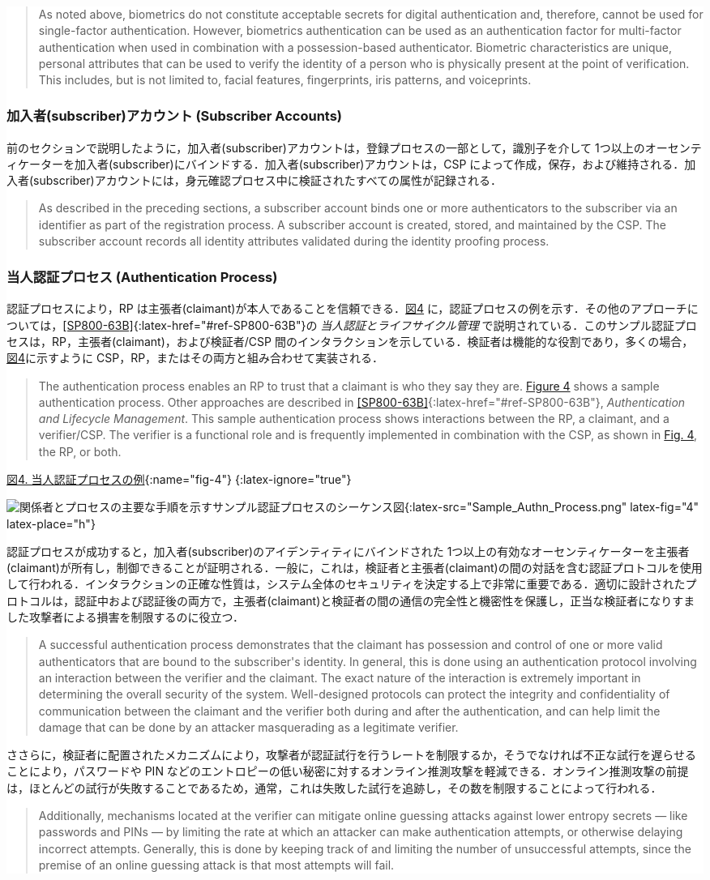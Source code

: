 > As noted above, biometrics do not constitute acceptable secrets for digital authentication and, therefore, cannot be used for single-factor authentication. However, biometrics authentication can be used as an authentication factor for multi-factor authentication when used in combination with a possession-based authenticator. Biometric characteristics are unique, personal attributes that can be used to verify the identity of a person who is physically present at the point of verification. This includes, but is not limited to, facial features, fingerprints, iris patterns, and voiceprints.  

### 加入者(subscriber)アカウント (Subscriber Accounts)

前のセクションで説明したように，加入者(subscriber)アカウントは，登録プロセスの一部として，識別子を介して 1つ以上のオーセンティケーターを加入者(subscriber)にバインドする．加入者(subscriber)アカウントは，CSP によって作成，保存，および維持される．加入者(subscriber)アカウントには，身元確認プロセス中に検証されたすべての属性が記録される．

> As described in the preceding sections, a subscriber account binds one or more authenticators to the subscriber via an identifier as part of the registration process. A subscriber account is created, stored, and maintained by the CSP. The subscriber account records all identity attributes validated during the identity proofing process.

### 当人認証プロセス (Authentication Process)

認証プロセスにより，RP は主張者(claimant)が本人であることを信頼できる．[図4](sec4_model.ja.md#fig-4) に，認証プロセスの例を示す．その他のアプローチについては，[[SP800-63B]](../_sp800-63b/sec1_purpose.md#purpose){:latex-href="#ref-SP800-63B"}の *当人認証とライフサイクル管理* で説明されている．このサンプル認証プロセスは，RP，主張者(claimant)，および検証者/CSP 間のインタラクションを示している．検証者は機能的な役割であり，多くの場合，[図4](sec4_model.ja.md#fig-4)に示すように CSP，RP，またはその両方と組み合わせて実装される．

> The authentication process enables an RP to trust that a claimant is who they say they are. [Figure 4](sec4_model.md#fig-4) shows a sample authentication process. Other approaches are described in [[SP800-63B]](../_sp800-63b/sec1_purpose.md#purpose){:latex-href="#ref-SP800-63B"}, *Authentication and Lifecycle Management*. This sample authentication process shows interactions between the RP, a claimant, and a verifier/CSP. The verifier is a functional role and is frequently implemented in combination with the CSP, as shown in [Fig. 4](sec4_model.md#fig-4), the RP, or both.

[図4. 当人認証プロセスの例](sec4_model.ja.md#fig-4){:name="fig-4"}
{:latex-ignore="true"}

![関係者とプロセスの主要な手順を示すサンプル認証プロセスのシーケンス図]({{site.baseurl}}/{{page.collection}}/media/Sample_Authn_Process.png '当人認証プロセスの例'){:latex-src="Sample_Authn_Process.png" latex-fig="4" latex-place="h"}

認証プロセスが成功すると，加入者(subscriber)のアイデンティティにバインドされた 1つ以上の有効なオーセンティケーターを主張者(claimant)が所有し，制御できることが証明される．一般に，これは，検証者と主張者(claimant)の間の対話を含む認証プロトコルを使用して行われる．インタラクションの正確な性質は，システム全体のセキュリティを決定する上で非常に重要である．適切に設計されたプロトコルは，認証中および認証後の両方で，主張者(claimant)と検証者の間の通信の完全性と機密性を保護し，正当な検証者になりすました攻撃者による損害を制限するのに役立つ．

> A successful authentication process demonstrates that the claimant has possession and control of one or more valid authenticators that are bound to the subscriber's identity. In general, this is done using an authentication protocol involving an interaction between the verifier and the claimant. The exact nature of the interaction is extremely important in determining the overall security of the system. Well-designed protocols can protect the integrity and confidentiality of communication between the claimant and the verifier both during and after the authentication, and can help limit the damage that can be done by an attacker masquerading as a legitimate verifier.

ささらに，検証者に配置されたメカニズムにより，攻撃者が認証試行を行うレートを制限するか，そうでなければ不正な試行を遅らせることにより，パスワードや PIN などのエントロピーの低い秘密に対するオンライン推測攻撃を軽減できる．オンライン推測攻撃の前提は，ほとんどの試行が失敗することであるため，通常，これは失敗した試行を追跡し，その数を制限することによって行われる．

> Additionally, mechanisms located at the verifier can mitigate online guessing attacks against lower entropy secrets &mdash; like passwords and PINs &mdash; by limiting the rate at which an attacker can make authentication attempts, or otherwise delaying incorrect attempts. Generally, this is done by keeping track of and limiting the number of unsuccessful attempts, since the premise of an online guessing attack is that most attempts will fail.

